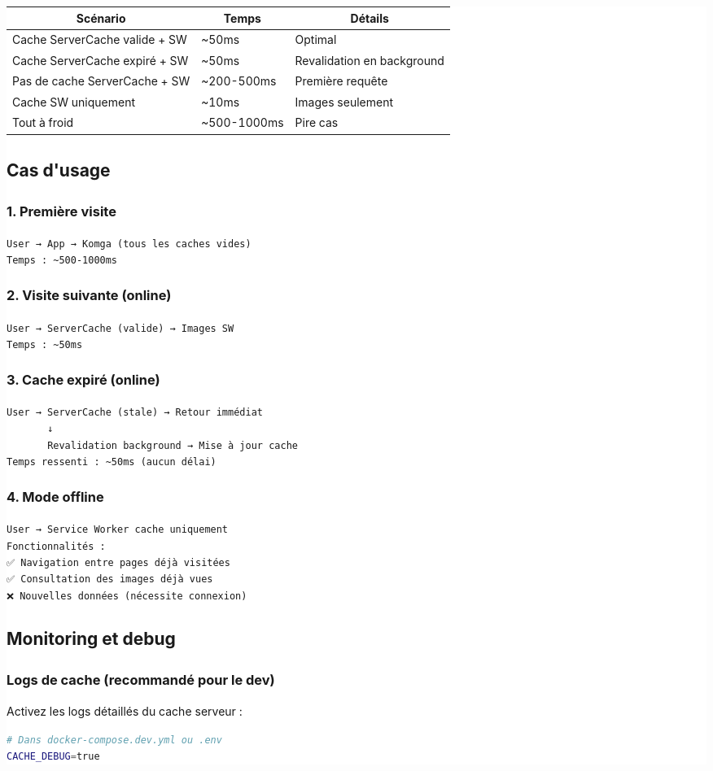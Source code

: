 | Scénario | Temps | Détails |
|----------|-------|---------|
| Cache ServerCache valide + SW | ~50ms | Optimal |
| Cache ServerCache expiré + SW | ~50ms | Revalidation en background |
| Pas de cache ServerCache + SW | ~200-500ms | Première requête |
| Cache SW uniquement | ~10ms | Images seulement |
| Tout à froid | ~500-1000ms | Pire cas |

## Cas d'usage

### 1. Première visite
```
User → App → Komga (tous les caches vides)
Temps : ~500-1000ms
```

### 2. Visite suivante (online)
```
User → ServerCache (valide) → Images SW
Temps : ~50ms
```

### 3. Cache expiré (online)
```
User → ServerCache (stale) → Retour immédiat
       ↓
       Revalidation background → Mise à jour cache
Temps ressenti : ~50ms (aucun délai)
```

### 4. Mode offline
```
User → Service Worker cache uniquement
Fonctionnalités :
✅ Navigation entre pages déjà visitées
✅ Consultation des images déjà vues
❌ Nouvelles données (nécessite connexion)
```

## Monitoring et debug

### Logs de cache (recommandé pour le dev)

Activez les logs détaillés du cache serveur :

```bash
# Dans docker-compose.dev.yml ou .env
CACHE_DEBUG=true
```
